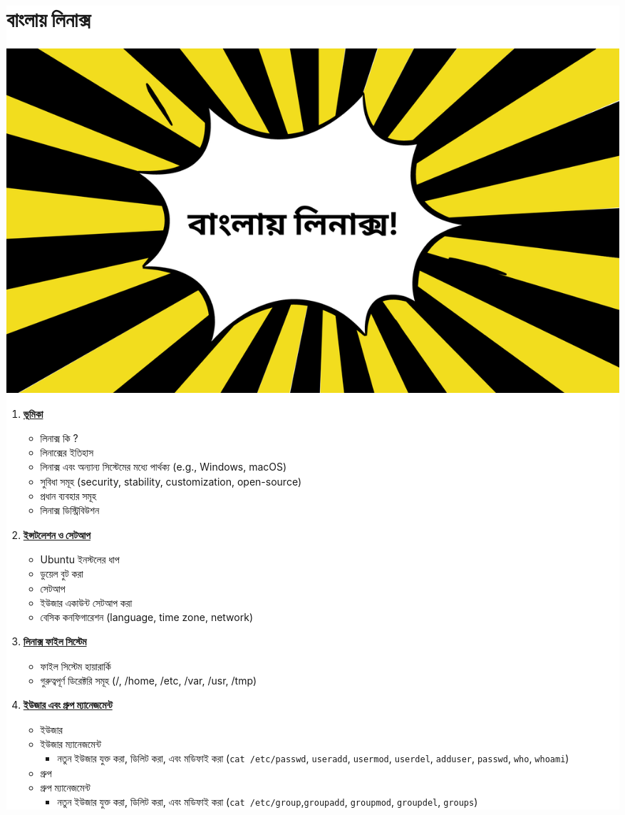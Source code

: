 # বাংলায় লিনাক্স
![](images/banglay-linux-logo.png)
1. **[ভূমিকা](#ভূমিকা)**
   - লিনাক্স কি ?
   - লিনাক্সের ইতিহাস
   - লিনাক্স এবং অন্যান্য সিস্টেমের মধ্যে পার্থক্য (e.g., Windows, macOS)
   - সুবিধা সমূহ (security, stability, customization, open-source)
   - প্রধান ব্যবহার সমূহ
   - লিনাক্স ডিস্ট্রিবিউশন

2. **[ইন্সটলেশন ও সেটআপ](#ইন্সটলেশন-ও-সেটআপ)**

   - Ubuntu ইনস্টলের ধাপ
   - ডুয়েল বুট করা
   - সেটআপ
   - ইউজার একাউন্ট সেটআপ করা
   - বেসিক কনফিগারেশন (language, time zone, network)

3. **[লিনাক্স ফাইল সিস্টেম](#লিনাক্স-ফাইল-সিস্টেম)**
   - ফাইল সিস্টেম হায়ারার্কি
   - গুরুত্বপূর্ণ ডিরেক্টরি সমূহ (/, /home, /etc, /var, /usr, /tmp)

4. **[ইউজার এবং গ্রুপ ম্যানেজমেন্ট](#ইউজার-এবং-গ্রুপ-ম্যানেজমেন্ট)**

   - ইউজার
   - ইউজার ম্যানেজমেন্ট
     - নতুন ইউজার যুক্ত করা, ডিলিট করা, এবং মডিফাই করা (`cat /etc/passwd`, `useradd`, `usermod`, `userdel`, `adduser`, `passwd`, `who`, `whoami`)
   - গ্রুপ
   - গ্রুপ ম্যানেজমেন্ট
     - নতুন ইউজার যুক্ত করা, ডিলিট করা, এবং মডিফাই করা (`cat /etc/group`,`groupadd`, `groupmod`, `groupdel`, `groups`)
  